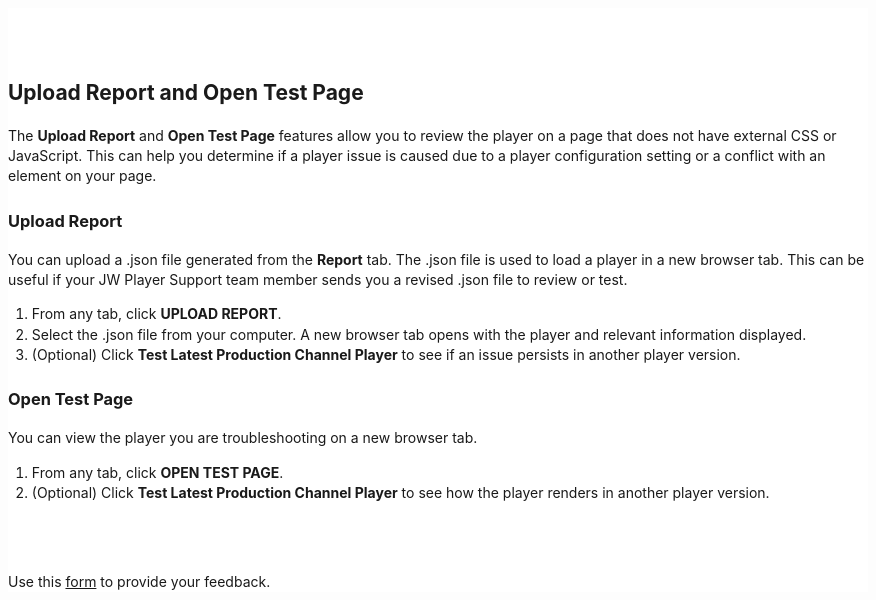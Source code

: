 <br/><br/>

## Upload Report and Open Test Page

The **Upload Report** and **Open Test Page** features allow you to review the player on a page that does not have external CSS or JavaScript. This can help you determine if a player issue is caused due to a player configuration setting or a conflict with an element on your page.

### Upload Report

You can upload a .json file generated from the **Report** tab. The .json file is used to load a player in a new browser tab. This can be useful if your JW Player Support team member sends you a revised .json file to review or test.

1. From any tab, click **UPLOAD REPORT**.
2. Select the .json file from your computer. A new browser tab opens with the player and relevant information displayed.
3. (Optional) Click **Test Latest Production Channel Player** to see if an issue persists in another player version.

### Open Test Page

You can view the player you are troubleshooting on a new browser tab.

1. From any tab, click **OPEN TEST PAGE**.
2. (Optional) Click **Test Latest Production Channel Player** to see how the player renders in another player version.

<br/><br/>
<div id="wufoo-mff60sc1xnn4cu">
Use this <a href="https://jwplayerdocs.wufoo.com/forms/mff60sc1xnn4cu">form</a> to provide your feedback.
</div>
<script type="text/javascript">var mff60sc1xnn4cu;(function(d, t) {
var s = d.createElement(t), options = {
'userName':'jwplayerdocs',
'formHash':'mff60sc1xnn4cu',
'autoResize':true,
'height':'288',
'async':true,
'host':'wufoo.com',
'header':'show',
'ssl':true,
'defaultValues': 'field118=' + location.pathname};
s.src = ('https:' == d.location.protocol ? 'https://' : 'http://') + 'www.wufoo.com/scripts/embed/form.js';
s.onload = s.onreadystatechange = function() {
var rs = this.readyState; if (rs) if (rs != 'complete') if (rs != 'loaded') return;
try { mff60sc1xnn4cu = new WufooForm();mff60sc1xnn4cu.initialize(options);mff60sc1xnn4cu.display(); } catch (e) {}};
var scr = d.getElementsByTagName(t)[0], par = scr.parentNode; par.insertBefore(s, scr);
})(document, 'script');</script>
